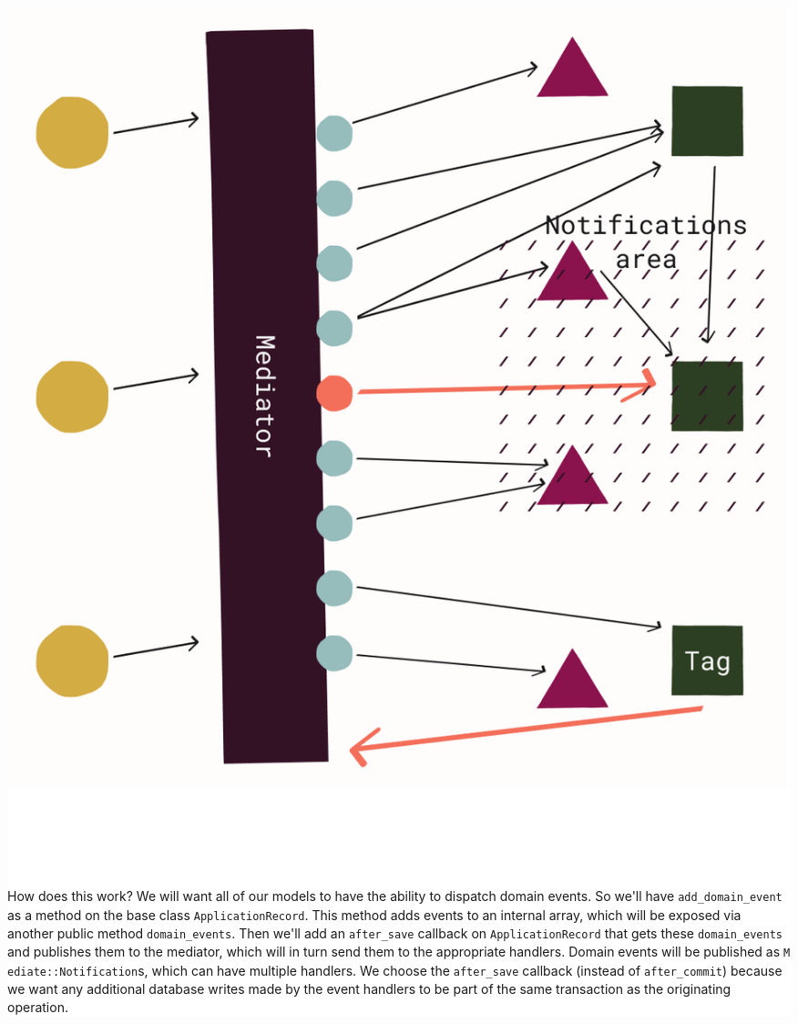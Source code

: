 ![Tag is no longer coupled to the notifications area because it sends events through the mediator](images/events-with-mediator.png)

How does this work?  We will want all of our models to have the ability to dispatch domain events.  So we'll have `add_domain_event` as a method on the base class `ApplicationRecord`.  This method adds events to an internal array, which will be exposed via another public method `domain_events`.  Then we'll add an `after_save` callback on `ApplicationRecord` that gets these `domain_events` and publishes them to the mediator, which will in turn send them to the appropriate handlers.  Domain events will be published as `Mediate::Notification`s, which can have multiple handlers.  We choose the `after_save` callback (instead of `after_commit`) because we want any additional database writes made by the event handlers to be part of the same transaction as the originating operation.
